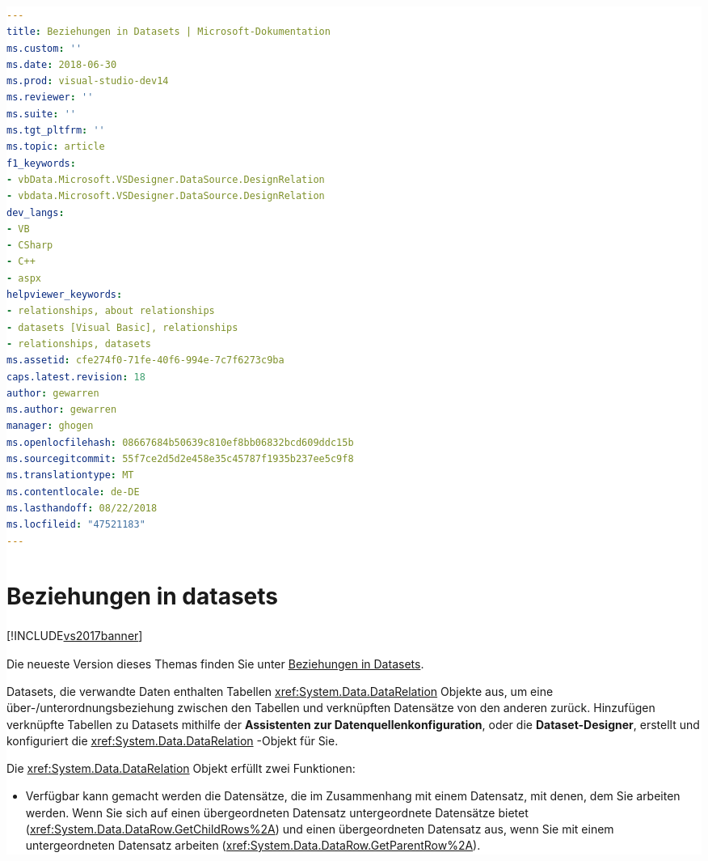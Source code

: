 ```yaml
---
title: Beziehungen in Datasets | Microsoft-Dokumentation
ms.custom: ''
ms.date: 2018-06-30
ms.prod: visual-studio-dev14
ms.reviewer: ''
ms.suite: ''
ms.tgt_pltfrm: ''
ms.topic: article
f1_keywords:
- vbData.Microsoft.VSDesigner.DataSource.DesignRelation
- vbdata.Microsoft.VSDesigner.DataSource.DesignRelation
dev_langs:
- VB
- CSharp
- C++
- aspx
helpviewer_keywords:
- relationships, about relationships
- datasets [Visual Basic], relationships
- relationships, datasets
ms.assetid: cfe274f0-71fe-40f6-994e-7c7f6273c9ba
caps.latest.revision: 18
author: gewarren
ms.author: gewarren
manager: ghogen
ms.openlocfilehash: 08667684b50639c810ef8bb06832bcd609ddc15b
ms.sourcegitcommit: 55f7ce2d5d2e458e35c45787f1935b237ee5c9f8
ms.translationtype: MT
ms.contentlocale: de-DE
ms.lasthandoff: 08/22/2018
ms.locfileid: "47521183"
---
```

# <a name="relationships-in-datasets"></a>Beziehungen in datasets
[!INCLUDE[vs2017banner](../includes/vs2017banner.md)]

Die neueste Version dieses Themas finden Sie unter [Beziehungen in Datasets](https://docs.microsoft.com/visualstudio/data-tools/relationships-in-datasets).  
  
  
Datasets, die verwandte Daten enthalten Tabellen <xref:System.Data.DataRelation> Objekte aus, um eine über-/unterordnungsbeziehung zwischen den Tabellen und verknüpften Datensätze von den anderen zurück. Hinzufügen verknüpfte Tabellen zu Datasets mithilfe der **Assistenten zur Datenquellenkonfiguration**, oder die **Dataset-Designer**, erstellt und konfiguriert die <xref:System.Data.DataRelation> -Objekt für Sie.  
  
 Die <xref:System.Data.DataRelation> Objekt erfüllt zwei Funktionen:  
  
-   Verfügbar kann gemacht werden die Datensätze, die im Zusammenhang mit einem Datensatz, mit denen, dem Sie arbeiten werden. Wenn Sie sich auf einen übergeordneten Datensatz untergeordnete Datensätze bietet (<xref:System.Data.DataRow.GetChildRows%2A>) und einen übergeordneten Datensatz aus, wenn Sie mit einem untergeordneten Datensatz arbeiten (<xref:System.Data.DataRow.GetParentRow%2A>).  
  